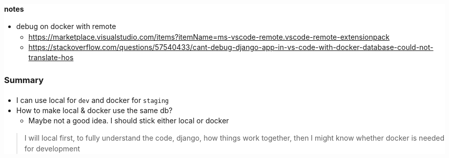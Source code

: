 **notes**
- debug on docker with remote
  - https://marketplace.visualstudio.com/items?itemName=ms-vscode-remote.vscode-remote-extensionpack
  - https://stackoverflow.com/questions/57540433/cant-debug-django-app-in-vs-code-with-docker-database-could-not-translate-hos

### Summary
- I can use local for `dev` and docker for `staging`
- How to make local & docker use the same db?
  - Maybe not a good idea. I should stick either local or docker

> I will local first, to fully understand the code, django, how things work together, then I might know whether docker is needed for development